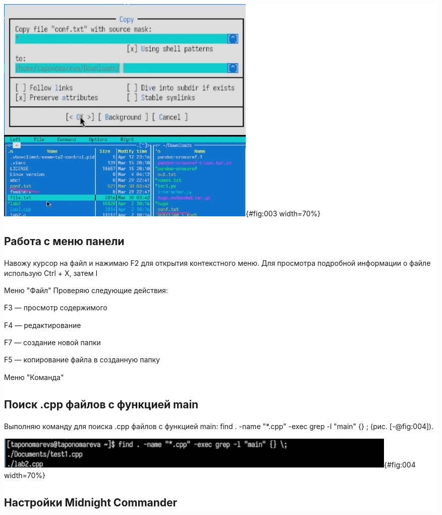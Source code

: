 ![копирования файла с помощью F5](image/im3.jpg){#fig:003 width=70%}

## Работа с меню панели

Навожу курсор на файл и нажимаю F2 для открытия контекстного меню.
Для просмотра подробной информации о файле использую Ctrl + X, затем I

Меню "Файл"
Проверяю следующие действия:

F3 — просмотр содержимого

F4 — редактирование

F7 — создание новой папки

F5 — копирование файла в созданную папку

Меню "Команда"

## Поиск .cpp файлов с функцией main

Выполняю команду для поиска .cpp файлов с функцией main: find . -name "*.cpp" -exec grep -l "main" {} \; (рис. [-@fig:004]).

![Поиск .cpp файлов с функцией main](image/im4.jpg){#fig:004 width=70%}

## Настройки Midnight Commander
